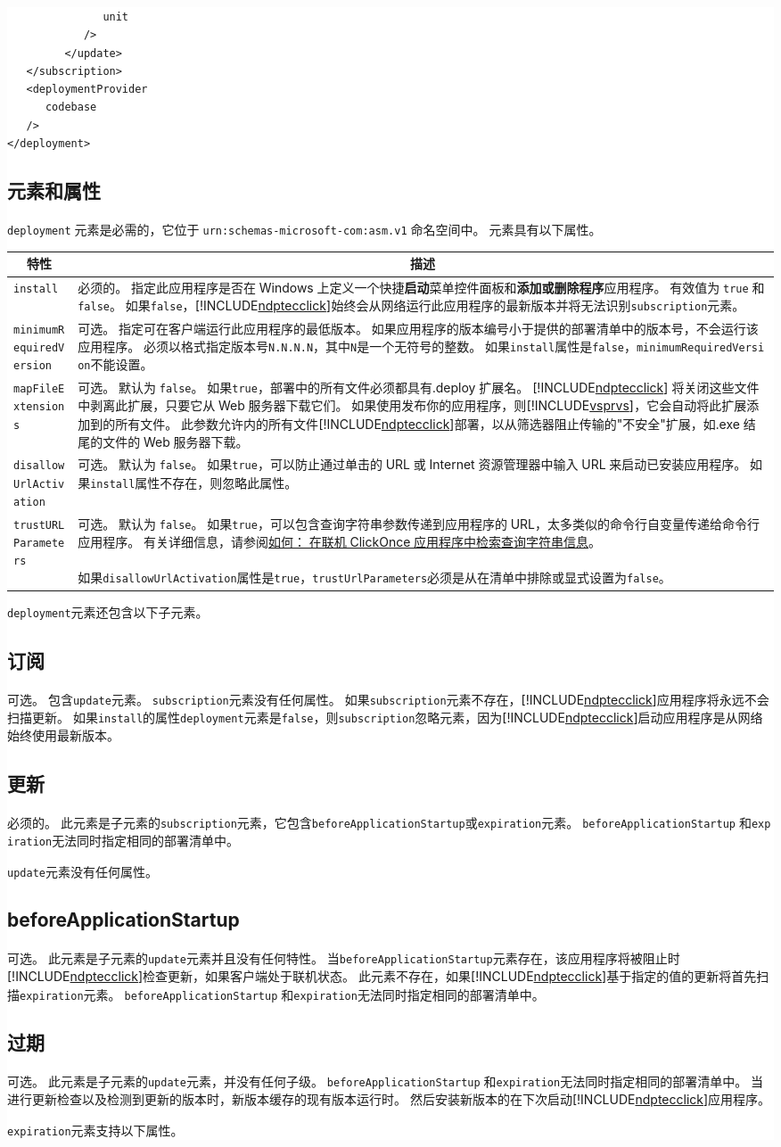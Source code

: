 ```  
               unit  
            />  
         </update>    
   </subscription>   
   <deploymentProvider   
      codebase   
   />   
</deployment>  
```  
  
## <a name="elements-and-attributes"></a>元素和属性  
 `deployment` 元素是必需的，它位于 `urn:schemas-microsoft-com:asm.v1` 命名空间中。 元素具有以下属性。  
  
|特性|描述|  
|---------------|-----------------|  
|`install`|必须的。 指定此应用程序是否在 Windows 上定义一个快捷**启动**菜单控件面板和**添加或删除程序**应用程序。 有效值为 `true` 和 `false`。 如果`false`，[!INCLUDE[ndptecclick](../includes/ndptecclick-md.md)]始终会从网络运行此应用程序的最新版本并将无法识别`subscription`元素。|  
|`minimumRequiredVersion`|可选。 指定可在客户端运行此应用程序的最低版本。 如果应用程序的版本编号小于提供的部署清单中的版本号，不会运行该应用程序。 必须以格式指定版本号`N.N.N.N`，其中`N`是一个无符号的整数。 如果`install`属性是`false`，`minimumRequiredVersion`不能设置。|  
|`mapFileExtensions`|可选。 默认为 `false`。 如果`true`，部署中的所有文件必须都具有.deploy 扩展名。 [!INCLUDE[ndptecclick](../includes/ndptecclick-md.md)] 将关闭这些文件中剥离此扩展，只要它从 Web 服务器下载它们。 如果使用发布你的应用程序，则[!INCLUDE[vsprvs](../includes/vsprvs-md.md)]，它会自动将此扩展添加到的所有文件。 此参数允许内的所有文件[!INCLUDE[ndptecclick](../includes/ndptecclick-md.md)]部署，以从筛选器阻止传输的"不安全"扩展，如.exe 结尾的文件的 Web 服务器下载。|  
|`disallowUrlActivation`|可选。 默认为 `false`。 如果`true`，可以防止通过单击的 URL 或 Internet 资源管理器中输入 URL 来启动已安装应用程序。 如果`install`属性不存在，则忽略此属性。|  
|`trustURLParameters`|可选。 默认为 `false`。 如果`true`，可以包含查询字符串参数传递到应用程序的 URL，太多类似的命令行自变量传递给命令行应用程序。 有关详细信息，请参阅[如何： 在联机 ClickOnce 应用程序中检索查询字符串信息](../deployment/how-to-retrieve-query-string-information-in-an-online-clickonce-application.md)。<br /><br /> 如果`disallowUrlActivation`属性是`true`，`trustUrlParameters`必须是从在清单中排除或显式设置为`false`。|  
  
 `deployment`元素还包含以下子元素。  
  
## <a name="subscription"></a>订阅  
 可选。 包含`update`元素。 `subscription`元素没有任何属性。 如果`subscription`元素不存在，[!INCLUDE[ndptecclick](../includes/ndptecclick-md.md)]应用程序将永远不会扫描更新。 如果`install`的属性`deployment`元素是`false`，则`subscription`忽略元素，因为[!INCLUDE[ndptecclick](../includes/ndptecclick-md.md)]启动应用程序是从网络始终使用最新版本。  
  
## <a name="update"></a>更新  
 必须的。 此元素是子元素的`subscription`元素，它包含`beforeApplicationStartup`或`expiration`元素。 `beforeApplicationStartup` 和`expiration`无法同时指定相同的部署清单中。  
  
 `update`元素没有任何属性。  
  
## <a name="beforeapplicationstartup"></a>beforeApplicationStartup  
 可选。 此元素是子元素的`update`元素并且没有任何特性。 当`beforeApplicationStartup`元素存在，该应用程序将被阻止时[!INCLUDE[ndptecclick](../includes/ndptecclick-md.md)]检查更新，如果客户端处于联机状态。 此元素不存在，如果[!INCLUDE[ndptecclick](../includes/ndptecclick-md.md)]基于指定的值的更新将首先扫描`expiration`元素。 `beforeApplicationStartup` 和`expiration`无法同时指定相同的部署清单中。  
  
## <a name="expiration"></a>过期  
 可选。 此元素是子元素的`update`元素，并没有任何子级。 `beforeApplicationStartup` 和`expiration`无法同时指定相同的部署清单中。 当进行更新检查以及检测到更新的版本时，新版本缓存的现有版本运行时。 然后安装新版本的在下次启动[!INCLUDE[ndptecclick](../includes/ndptecclick-md.md)]应用程序。  
  
 `expiration`元素支持以下属性。  
  